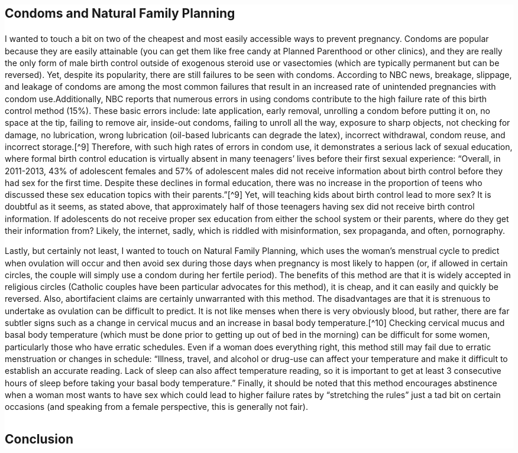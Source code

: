 ## Condoms and Natural Family Planning
I wanted to touch a bit on two of the cheapest and most easily accessible ways to prevent pregnancy.  Condoms are popular because they are easily attainable (you can get them like free candy at Planned Parenthood or other clinics), and they are really the only form of male birth control outside of exogenous steroid use or vasectomies (which are typically permanent but can be reversed).  Yet, despite its popularity, there are still failures to be seen with condoms. According to NBC news, breakage, slippage, and leakage of condoms are among the most common failures that result in an increased rate of unintended pregnancies with condom use.Additionally, NBC reports that numerous errors in using condoms contribute to the high failure rate of this birth control method (15%). These basic errors include: late application, early removal, unrolling a condom before putting it on, no space at the tip, failing to remove air, inside-out condoms, failing to unroll all the way, exposure to sharp objects, not checking for damage, no lubrication, wrong lubrication (oil-based lubricants can degrade the latex), incorrect withdrawal, condom reuse, and incorrect storage.[^9] Therefore, with such high rates of errors in condom use, it demonstrates a serious lack of sexual education, where formal birth control education is virtually absent in many teenagers’ lives before their first sexual experience: “Overall, in 2011-2013, 43% of adolescent females and 57% of adolescent males did not receive information about birth control before they had sex for the first time.  Despite these declines in formal education, there was no increase in the proportion of teens who discussed these sex education topics with their parents.”[^9]  Yet, will teaching kids about birth control lead to more sex?  It is doubtful as it seems, as stated above, that approximately half of those teenagers having sex did not receive birth control information.  If adolescents do not receive proper sex education from either the school system or their parents, where do they get their information from?  Likely, the internet, sadly, which is riddled with misinformation, sex propaganda, and often, pornography.

Lastly, but certainly not least, I wanted to touch on Natural Family Planning, which uses the woman’s menstrual cycle to predict when ovulation will occur and then avoid sex during those days when pregnancy is most likely to happen (or, if allowed in certain circles, the couple will simply use a condom during her fertile period).  The benefits of this method are that it is widely accepted in religious circles (Catholic couples have been particular advocates for this method), it is cheap, and it can easily and quickly be reversed.  Also, abortifacient claims are certainly unwarranted with this method. The disadvantages are that it is strenuous to undertake as ovulation can be difficult to predict.  It is not like menses when there is very obviously blood, but rather, there are far subtler signs such as a change in cervical mucus and an increase in basal body temperature.[^10]  Checking cervical mucus and basal body temperature (which must be done prior to getting up out of bed in the morning) can be difficult for some women, particularly those who have erratic schedules.  Even if a woman does everything right, this method still may fail due to erratic menstruation or changes in schedule: “Illness, travel, and alcohol or drug-use can affect your temperature and make it difficult to establish an accurate reading. Lack of sleep can also affect temperature reading, so it is important to get at least 3 consecutive hours of sleep before taking your basal body temperature.”  Finally, it should be noted that this method encourages abstinence when a woman most wants to have sex which could lead to higher failure rates by “stretching the rules” just a tad bit on certain occasions (and speaking from a female perspective, this is generally not fair).

## Conclusion
